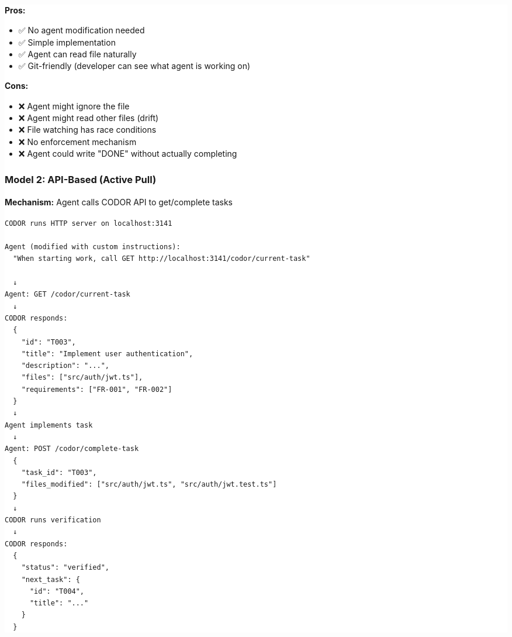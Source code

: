 **Pros:**
- ✅ No agent modification needed
- ✅ Simple implementation
- ✅ Agent can read file naturally
- ✅ Git-friendly (developer can see what agent is working on)

**Cons:**
- ❌ Agent might ignore the file
- ❌ Agent might read other files (drift)
- ❌ File watching has race conditions
- ❌ No enforcement mechanism
- ❌ Agent could write "DONE" without actually completing


### Model 2: API-Based (Active Pull)
**Mechanism:** Agent calls CODOR API to get/complete tasks

```
CODOR runs HTTP server on localhost:3141

Agent (modified with custom instructions):
  "When starting work, call GET http://localhost:3141/codor/current-task"
  
  ↓
Agent: GET /codor/current-task
  ↓
CODOR responds:
  {
    "id": "T003",
    "title": "Implement user authentication",
    "description": "...",
    "files": ["src/auth/jwt.ts"],
    "requirements": ["FR-001", "FR-002"]
  }
  ↓
Agent implements task
  ↓
Agent: POST /codor/complete-task
  {
    "task_id": "T003",
    "files_modified": ["src/auth/jwt.ts", "src/auth/jwt.test.ts"]
  }
  ↓
CODOR runs verification
  ↓
CODOR responds:
  {
    "status": "verified",
    "next_task": {
      "id": "T004",
      "title": "..."
    }
  }
```
